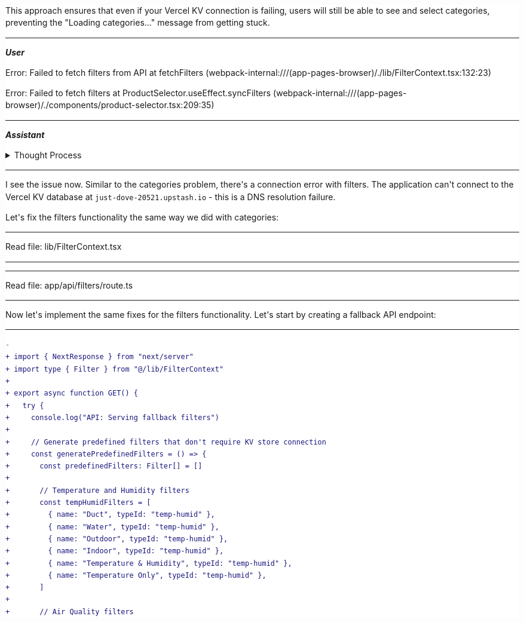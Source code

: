 This approach ensures that even if your Vercel KV connection is failing, users will still be able to see and select categories, preventing the "Loading categories..." message from getting stuck.

---

_**User**_

Error: Failed to fetch filters from API
    at fetchFilters (webpack-internal:///(app-pages-browser)/./lib/FilterContext.tsx:132:23)

Error: Failed to fetch filters
    at ProductSelector.useEffect.syncFilters (webpack-internal:///(app-pages-browser)/./components/product-selector.tsx:209:35)

---

_**Assistant**_

<think><details><summary>Thought Process</summary></details></think>

---

I see the issue now. Similar to the categories problem, there's a connection error with filters. The application can't connect to the Vercel KV database at `just-dove-20521.upstash.io` - this is a DNS resolution failure.

Let's fix the filters functionality the same way we did with categories:

---

Read file: lib/FilterContext.tsx

---

<no message>

---

Read file: app/api/filters/route.ts

---

Now let's implement the same fixes for the filters functionality. Let's start by creating a fallback API endpoint:

---

```diff
- 
+ import { NextResponse } from "next/server"
+ import type { Filter } from "@/lib/FilterContext"
+ 
+ export async function GET() {
+   try {
+     console.log("API: Serving fallback filters")
+     
+     // Generate predefined filters that don't require KV store connection
+     const generatePredefinedFilters = () => {
+       const predefinedFilters: Filter[] = []
+ 
+       // Temperature and Humidity filters
+       const tempHumidFilters = [
+         { name: "Duct", typeId: "temp-humid" },
+         { name: "Water", typeId: "temp-humid" },
+         { name: "Outdoor", typeId: "temp-humid" },
+         { name: "Indoor", typeId: "temp-humid" },
+         { name: "Temperature & Humidity", typeId: "temp-humid" },
+         { name: "Temperature Only", typeId: "temp-humid" },
+       ]
+ 
+       // Air Quality filters
```